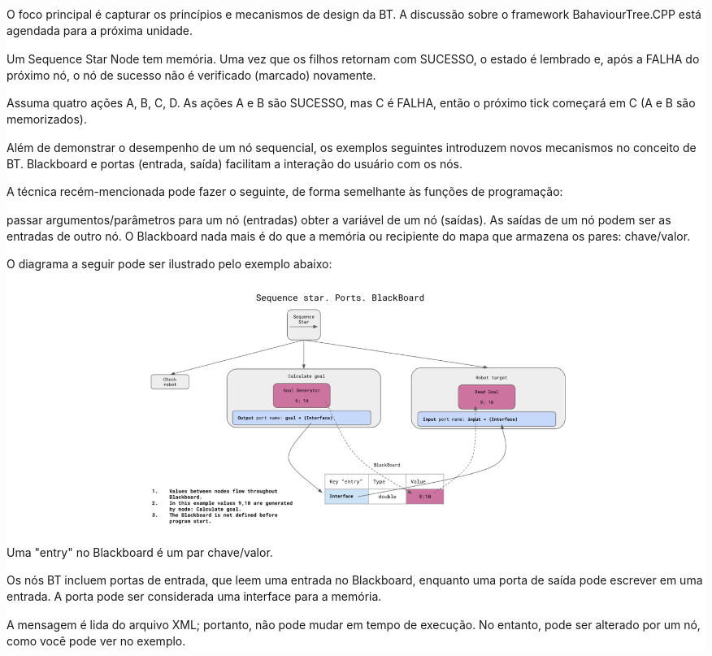 O foco principal é capturar os princípios e mecanismos de design da BT. A discussão sobre o framework BahaviourTree.CPP está agendada para a próxima unidade.

Um Sequence Star Node tem memória. Uma vez que os filhos retornam com SUCESSO, o estado é lembrado e, após a FALHA do próximo nó, o nó de sucesso não é verificado (marcado) novamente.

Assuma quatro ações A, B, C, D. As ações A e B são SUCESSO, mas C é FALHA, então o próximo tick começará em C (A e B são memorizados).

Além de demonstrar o desempenho de um nó sequencial, os exemplos seguintes introduzem novos mecanismos no conceito de BT. Blackboard e portas (entrada, saída) facilitam a interação do usuário com os nós.

A técnica recém-mencionada pode fazer o seguinte, de forma semelhante às funções de programação:

passar argumentos/parâmetros para um nó (entradas)
obter a variável de um nó (saídas).
As saídas de um nó podem ser as entradas de outro nó.
O Blackboard nada mais é do que a memória ou recipiente do mapa que armazena os pares: chave/valor.

O diagrama a seguir pode ser ilustrado pelo exemplo abaixo:

<div align="center">
     <img src="./img/seq3.png" alt="Particles Filter" width="550px">
</div>

Uma "entry" no Blackboard é um par chave/valor.

Os nós BT incluem portas de entrada, que leem uma entrada no Blackboard, enquanto uma porta de saída pode escrever em uma entrada. A porta pode ser considerada uma interface para a memória.

A mensagem é lida do arquivo XML; portanto, não pode mudar em tempo de execução. No entanto, pode ser alterado por um nó, como você pode ver no exemplo.
